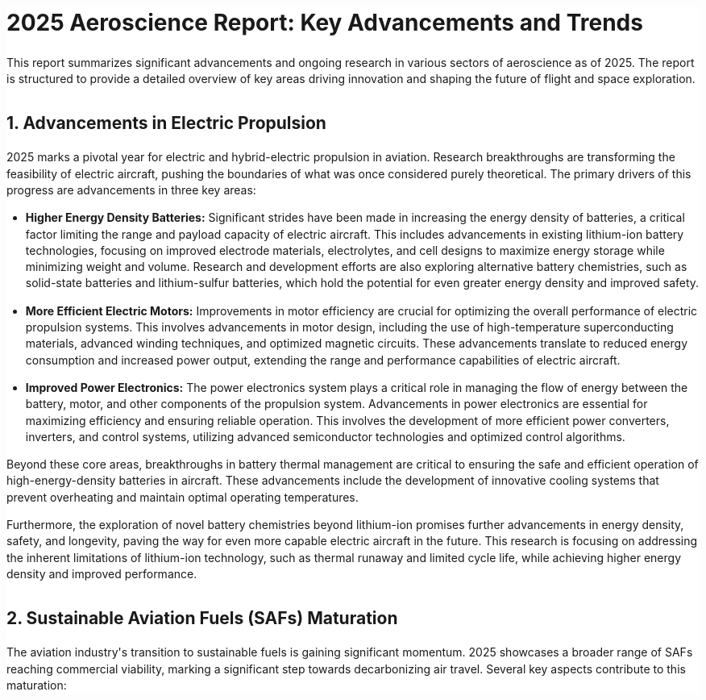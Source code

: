 # 2025 Aeroscience Report: Key Advancements and Trends

This report summarizes significant advancements and ongoing research in various sectors of aeroscience as of 2025.  The report is structured to provide a detailed overview of key areas driving innovation and shaping the future of flight and space exploration.


## 1. Advancements in Electric Propulsion

2025 marks a pivotal year for electric and hybrid-electric propulsion in aviation.  Research breakthroughs are transforming the feasibility of electric aircraft, pushing the boundaries of what was once considered purely theoretical.  The primary drivers of this progress are advancements in three key areas:

* **Higher Energy Density Batteries:**  Significant strides have been made in increasing the energy density of batteries, a critical factor limiting the range and payload capacity of electric aircraft.  This includes advancements in existing lithium-ion battery technologies, focusing on improved electrode materials, electrolytes, and cell designs to maximize energy storage while minimizing weight and volume.  Research and development efforts are also exploring alternative battery chemistries, such as solid-state batteries and lithium-sulfur batteries, which hold the potential for even greater energy density and improved safety.

* **More Efficient Electric Motors:**  Improvements in motor efficiency are crucial for optimizing the overall performance of electric propulsion systems.  This involves advancements in motor design, including the use of high-temperature superconducting materials, advanced winding techniques, and optimized magnetic circuits.  These advancements translate to reduced energy consumption and increased power output, extending the range and performance capabilities of electric aircraft.

* **Improved Power Electronics:**  The power electronics system plays a critical role in managing the flow of energy between the battery, motor, and other components of the propulsion system.  Advancements in power electronics are essential for maximizing efficiency and ensuring reliable operation.  This involves the development of more efficient power converters, inverters, and control systems, utilizing advanced semiconductor technologies and optimized control algorithms.


Beyond these core areas, breakthroughs in battery thermal management are critical to ensuring the safe and efficient operation of high-energy-density batteries in aircraft.  These advancements include the development of innovative cooling systems that prevent overheating and maintain optimal operating temperatures.


Furthermore, the exploration of novel battery chemistries beyond lithium-ion promises further advancements in energy density, safety, and longevity, paving the way for even more capable electric aircraft in the future.  This research is focusing on addressing the inherent limitations of lithium-ion technology, such as thermal runaway and limited cycle life, while achieving higher energy density and improved performance.



## 2. Sustainable Aviation Fuels (SAFs) Maturation

The aviation industry's transition to sustainable fuels is gaining significant momentum.  2025 showcases a broader range of SAFs reaching commercial viability, marking a significant step towards decarbonizing air travel.  Several key aspects contribute to this maturation:
